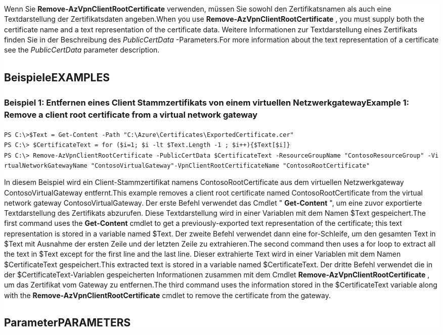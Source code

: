 <span data-ttu-id="ce2d7-109">Wenn Sie **Remove-AzVpnClientRootCertificate** verwenden, müssen Sie sowohl den Zertifikatsnamen als auch eine Textdarstellung der Zertifikatsdaten angeben.</span><span class="sxs-lookup"><span data-stu-id="ce2d7-109">When you use **Remove-AzVpnClientRootCertificate** , you must supply both the certificate name and a text representation of the certificate data.</span></span>
<span data-ttu-id="ce2d7-110">Weitere Informationen zur Textdarstellung eines Zertifikats finden Sie in der Beschreibung des *PublicCertData* -Parameters.</span><span class="sxs-lookup"><span data-stu-id="ce2d7-110">For more information about the text representation of a certificate see the *PublicCertData* parameter description.</span></span>

## <span data-ttu-id="ce2d7-111">Beispiele</span><span class="sxs-lookup"><span data-stu-id="ce2d7-111">EXAMPLES</span></span>

### <span data-ttu-id="ce2d7-112">Beispiel 1: Entfernen eines Client Stammzertifikats von einem virtuellen Netzwerkgateway</span><span class="sxs-lookup"><span data-stu-id="ce2d7-112">Example 1: Remove a client root certificate from a virtual network gateway</span></span>
```
PS C:\>$Text = Get-Content -Path "C:\Azure\Certificates\ExportedCertificate.cer"
PS C:\> $CertificateText = for ($i=1; $i -lt $Text.Length -1 ; $i++){$Text[$i]}
PS C:\> Remove-AzVpnClientRootCertificate -PublicCertData $CertificateText -ResourceGroupName "ContosoResourceGroup" -VirtualNetworkGatewayName "ContosoVirtualGateway"-VpnClientRootCertificateName "ContosoRootCertificate"
```

<span data-ttu-id="ce2d7-113">In diesem Beispiel wird ein Client-Stammzertifikat namens ContosoRootCertificate aus dem virtuellen Netzwerkgateway ContosoVirtualGateway entfernt.</span><span class="sxs-lookup"><span data-stu-id="ce2d7-113">This example removes a client root certificate named ContosoRootCertificate from the virtual network gateway ContosoVirtualGateway.</span></span>
<span data-ttu-id="ce2d7-114">Der erste Befehl verwendet das Cmdlet " **Get-Content** ", um eine zuvor exportierte Textdarstellung des Zertifikats abzurufen. Diese Textdarstellung wird in einer Variablen mit dem Namen $Text gespeichert.</span><span class="sxs-lookup"><span data-stu-id="ce2d7-114">The first command uses the **Get-Content** cmdlet to get a previously-exported text representation of the certificate; this text representation is stored in a variable named $Text.</span></span>
<span data-ttu-id="ce2d7-115">Der zweite Befehl verwendet dann eine for-Schleife, um den gesamten Text in $Text mit Ausnahme der ersten Zeile und der letzten Zeile zu extrahieren.</span><span class="sxs-lookup"><span data-stu-id="ce2d7-115">The second command then uses a for loop to extract all the text in $Text except for the first line and the last line.</span></span>
<span data-ttu-id="ce2d7-116">Dieser extrahierte Text wird in einer Variablen mit dem Namen $CertificateText gespeichert.</span><span class="sxs-lookup"><span data-stu-id="ce2d7-116">This extracted text is stored in a variable named $CertificateText.</span></span>
<span data-ttu-id="ce2d7-117">Der dritte Befehl verwendet die in der $CertificateText-Variablen gespeicherten Informationen zusammen mit dem Cmdlet **Remove-AzVpnClientRootCertificate** , um das Zertifikat vom Gateway zu entfernen.</span><span class="sxs-lookup"><span data-stu-id="ce2d7-117">The third command uses the information stored in the $CertificateText variable along with the **Remove-AzVpnClientRootCertificate** cmdlet to remove the certificate from the gateway.</span></span>

## <span data-ttu-id="ce2d7-118">Parameter</span><span class="sxs-lookup"><span data-stu-id="ce2d7-118">PARAMETERS</span></span>
